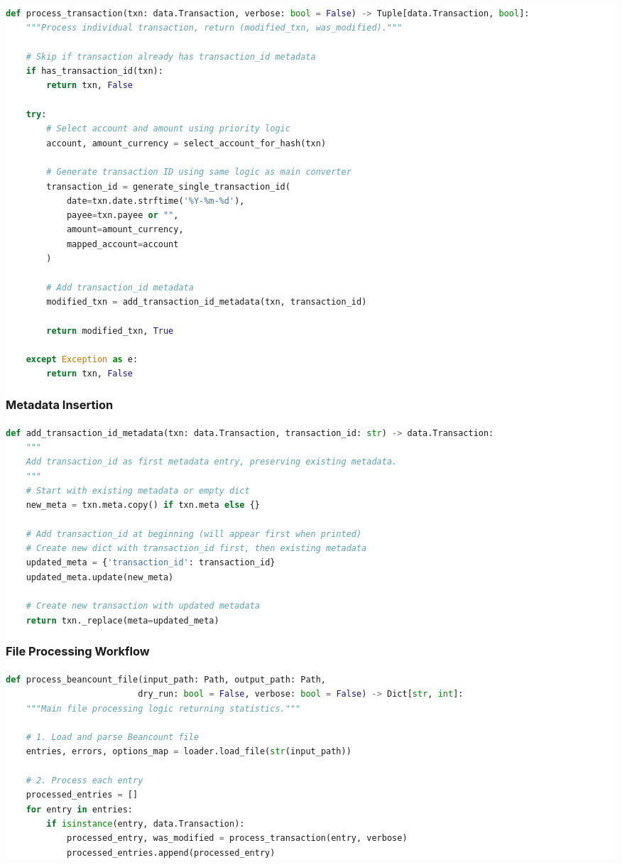 ```python
def process_transaction(txn: data.Transaction, verbose: bool = False) -> Tuple[data.Transaction, bool]:
    """Process individual transaction, return (modified_txn, was_modified)."""
    
    # Skip if transaction already has transaction_id metadata
    if has_transaction_id(txn):
        return txn, False
    
    try:
        # Select account and amount using priority logic
        account, amount_currency = select_account_for_hash(txn)
        
        # Generate transaction ID using same logic as main converter
        transaction_id = generate_single_transaction_id(
            date=txn.date.strftime('%Y-%m-%d'),
            payee=txn.payee or "",
            amount=amount_currency,
            mapped_account=account
        )
        
        # Add transaction_id metadata
        modified_txn = add_transaction_id_metadata(txn, transaction_id)
        
        return modified_txn, True
        
    except Exception as e:
        return txn, False
```

### Metadata Insertion

```python
def add_transaction_id_metadata(txn: data.Transaction, transaction_id: str) -> data.Transaction:
    """
    Add transaction_id as first metadata entry, preserving existing metadata.
    """
    # Start with existing metadata or empty dict
    new_meta = txn.meta.copy() if txn.meta else {}
    
    # Add transaction_id at beginning (will appear first when printed)
    # Create new dict with transaction_id first, then existing metadata
    updated_meta = {'transaction_id': transaction_id}
    updated_meta.update(new_meta)
    
    # Create new transaction with updated metadata
    return txn._replace(meta=updated_meta)
```

### File Processing Workflow

```python
def process_beancount_file(input_path: Path, output_path: Path, 
                          dry_run: bool = False, verbose: bool = False) -> Dict[str, int]:
    """Main file processing logic returning statistics."""
    
    # 1. Load and parse Beancount file
    entries, errors, options_map = loader.load_file(str(input_path))
    
    # 2. Process each entry
    processed_entries = []
    for entry in entries:
        if isinstance(entry, data.Transaction):
            processed_entry, was_modified = process_transaction(entry, verbose)
            processed_entries.append(processed_entry)
```